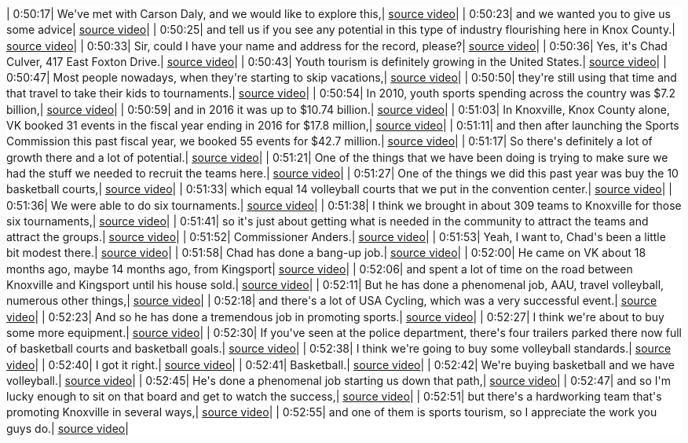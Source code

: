 | 0:50:17| We've met with Carson Daly, and we would like to explore this,| [source video](https://archive.org/details/CoComWS170717?start=3017)|
| 0:50:23| and we wanted you to give us some advice| [source video](https://archive.org/details/CoComWS170717?start=3023)|
| 0:50:25| and tell us if you see any potential in this type of industry flourishing here in Knox County.| [source video](https://archive.org/details/CoComWS170717?start=3025)|
| 0:50:33| Sir, could I have your name and address for the record, please?| [source video](https://archive.org/details/CoComWS170717?start=3033)|
| 0:50:36| Yes, it's Chad Culver, 417 East Foxton Drive.| [source video](https://archive.org/details/CoComWS170717?start=3036)|
| 0:50:43| Youth tourism is definitely growing in the United States.| [source video](https://archive.org/details/CoComWS170717?start=3043)|
| 0:50:47| Most people nowadays, when they're starting to skip vacations,| [source video](https://archive.org/details/CoComWS170717?start=3047)|
| 0:50:50| they're still using that time and that travel to take their kids to tournaments.| [source video](https://archive.org/details/CoComWS170717?start=3050)|
| 0:50:54| In 2010, youth sports spending across the country was $7.2 billion,| [source video](https://archive.org/details/CoComWS170717?start=3054)|
| 0:50:59| and in 2016 it was up to $10.74 billion.| [source video](https://archive.org/details/CoComWS170717?start=3059)|
| 0:51:03| In Knoxville, Knox County alone, VK booked 31 events in the fiscal year ending in 2016 for $17.8 million,| [source video](https://archive.org/details/CoComWS170717?start=3063)|
| 0:51:11| and then after launching the Sports Commission this past fiscal year, we booked 55 events for $42.7 million.| [source video](https://archive.org/details/CoComWS170717?start=3071)|
| 0:51:17| So there's definitely a lot of growth there and a lot of potential.| [source video](https://archive.org/details/CoComWS170717?start=3077)|
| 0:51:21| One of the things that we have been doing is trying to make sure we had the stuff we needed to recruit the teams here.| [source video](https://archive.org/details/CoComWS170717?start=3081)|
| 0:51:27| One of the things we did this past year was buy the 10 basketball courts,| [source video](https://archive.org/details/CoComWS170717?start=3087)|
| 0:51:33| which equal 14 volleyball courts that we put in the convention center.| [source video](https://archive.org/details/CoComWS170717?start=3093)|
| 0:51:36| We were able to do six tournaments.| [source video](https://archive.org/details/CoComWS170717?start=3096)|
| 0:51:38| I think we brought in about 309 teams to Knoxville for those six tournaments,| [source video](https://archive.org/details/CoComWS170717?start=3098)|
| 0:51:41| so it's just about getting what is needed in the community to attract the teams and attract the groups.| [source video](https://archive.org/details/CoComWS170717?start=3101)|
| 0:51:52| Commissioner Anders.| [source video](https://archive.org/details/CoComWS170717?start=3112)|
| 0:51:53| Yeah, I want to, Chad's been a little bit modest there.| [source video](https://archive.org/details/CoComWS170717?start=3113)|
| 0:51:58| Chad has done a bang-up job.| [source video](https://archive.org/details/CoComWS170717?start=3118)|
| 0:52:00| He came on VK about 18 months ago, maybe 14 months ago, from Kingsport| [source video](https://archive.org/details/CoComWS170717?start=3120)|
| 0:52:06| and spent a lot of time on the road between Knoxville and Kingsport until his house sold.| [source video](https://archive.org/details/CoComWS170717?start=3126)|
| 0:52:11| But he has done a phenomenal job, AAU, travel volleyball, numerous other things,| [source video](https://archive.org/details/CoComWS170717?start=3131)|
| 0:52:18| and there's a lot of USA Cycling, which was a very successful event.| [source video](https://archive.org/details/CoComWS170717?start=3138)|
| 0:52:23| And so he has done a tremendous job in promoting sports.| [source video](https://archive.org/details/CoComWS170717?start=3143)|
| 0:52:27| I think we're about to buy some more equipment.| [source video](https://archive.org/details/CoComWS170717?start=3147)|
| 0:52:30| If you've seen at the police department, there's four trailers parked there now full of basketball courts and basketball goals.| [source video](https://archive.org/details/CoComWS170717?start=3150)|
| 0:52:38| I think we're going to buy some volleyball standards.| [source video](https://archive.org/details/CoComWS170717?start=3158)|
| 0:52:40| I got it right.| [source video](https://archive.org/details/CoComWS170717?start=3160)|
| 0:52:41| Basketball.| [source video](https://archive.org/details/CoComWS170717?start=3161)|
| 0:52:42| We're buying basketball and we have volleyball.| [source video](https://archive.org/details/CoComWS170717?start=3162)|
| 0:52:45| He's done a phenomenal job starting us down that path,| [source video](https://archive.org/details/CoComWS170717?start=3165)|
| 0:52:47| and so I'm lucky enough to sit on that board and get to watch the success,| [source video](https://archive.org/details/CoComWS170717?start=3167)|
| 0:52:51| but there's a hardworking team that's promoting Knoxville in several ways,| [source video](https://archive.org/details/CoComWS170717?start=3171)|
| 0:52:55| and one of them is sports tourism, so I appreciate the work you guys do.| [source video](https://archive.org/details/CoComWS170717?start=3175)|